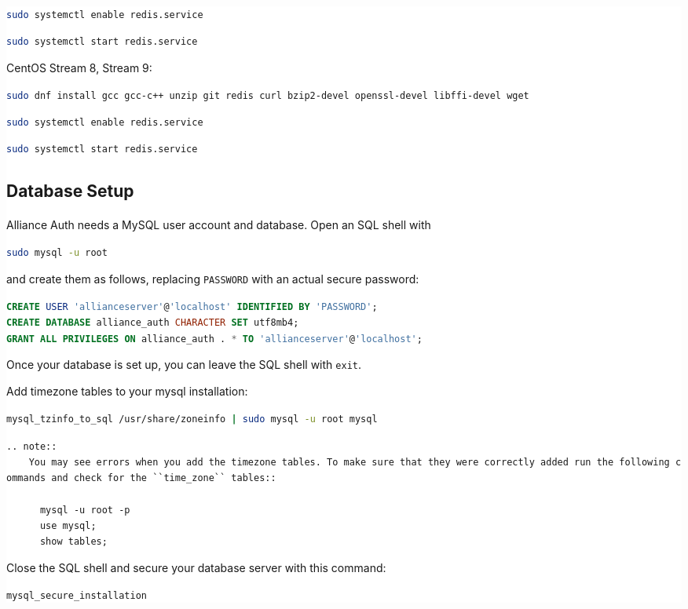 ```bash
sudo systemctl enable redis.service
```

```bash
sudo systemctl start redis.service
```

CentOS Stream 8, Stream 9:

```bash
sudo dnf install gcc gcc-c++ unzip git redis curl bzip2-devel openssl-devel libffi-devel wget
```

```bash
sudo systemctl enable redis.service
```

```bash
sudo systemctl start redis.service
```

## Database Setup

Alliance Auth needs a MySQL user account and database. Open an SQL shell with

```bash
sudo mysql -u root
```

and create them as follows, replacing `PASSWORD` with an actual secure password:

```sql
CREATE USER 'allianceserver'@'localhost' IDENTIFIED BY 'PASSWORD';
CREATE DATABASE alliance_auth CHARACTER SET utf8mb4;
GRANT ALL PRIVILEGES ON alliance_auth . * TO 'allianceserver'@'localhost';
```

Once your database is set up, you can leave the SQL shell with `exit`.

Add timezone tables to your mysql installation:

```bash
mysql_tzinfo_to_sql /usr/share/zoneinfo | sudo mysql -u root mysql
```

```eval_rst
.. note::
    You may see errors when you add the timezone tables. To make sure that they were correctly added run the following commands and check for the ``time_zone`` tables::

      mysql -u root -p
      use mysql;
      show tables;
```

Close the SQL shell and secure your database server with this command:

```bash
mysql_secure_installation
```
